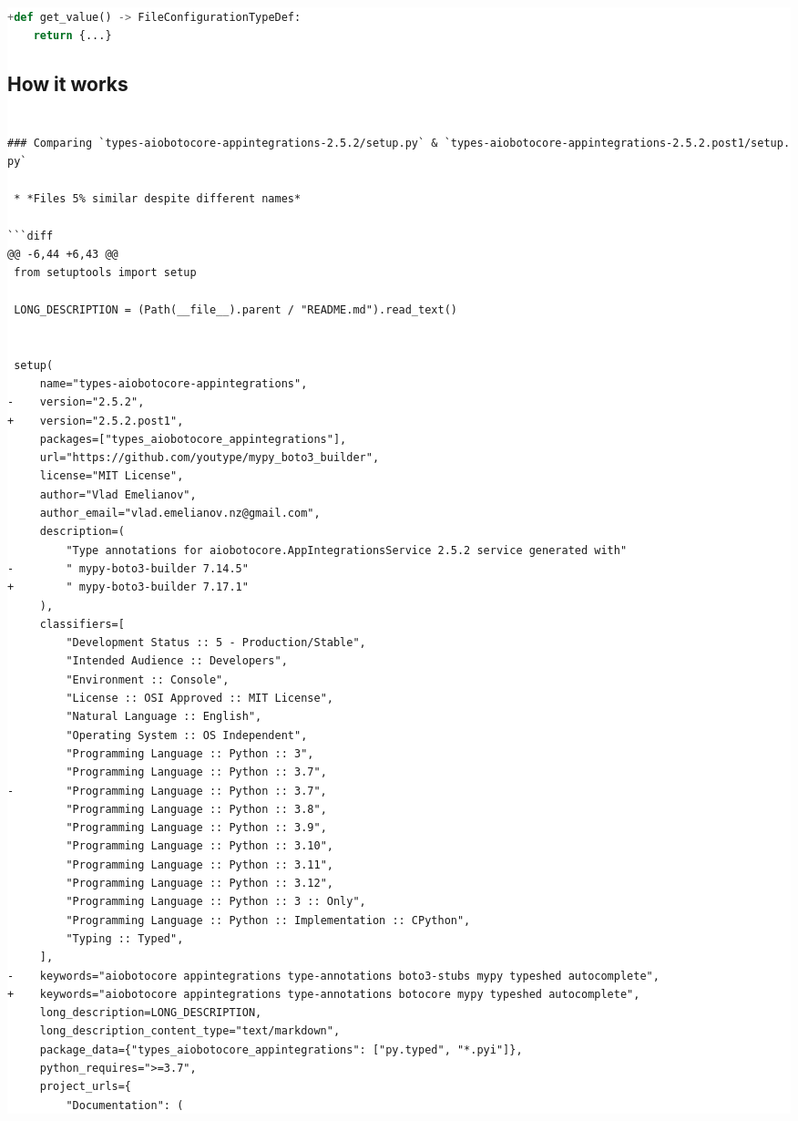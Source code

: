  ```python
+def get_value() -> FileConfigurationTypeDef:
     return {...}
 ```
 
 <a id="how-it-works"></a>
 
 ## How it works
```

### Comparing `types-aiobotocore-appintegrations-2.5.2/setup.py` & `types-aiobotocore-appintegrations-2.5.2.post1/setup.py`

 * *Files 5% similar despite different names*

```diff
@@ -6,44 +6,43 @@
 from setuptools import setup
 
 LONG_DESCRIPTION = (Path(__file__).parent / "README.md").read_text()
 
 
 setup(
     name="types-aiobotocore-appintegrations",
-    version="2.5.2",
+    version="2.5.2.post1",
     packages=["types_aiobotocore_appintegrations"],
     url="https://github.com/youtype/mypy_boto3_builder",
     license="MIT License",
     author="Vlad Emelianov",
     author_email="vlad.emelianov.nz@gmail.com",
     description=(
         "Type annotations for aiobotocore.AppIntegrationsService 2.5.2 service generated with"
-        " mypy-boto3-builder 7.14.5"
+        " mypy-boto3-builder 7.17.1"
     ),
     classifiers=[
         "Development Status :: 5 - Production/Stable",
         "Intended Audience :: Developers",
         "Environment :: Console",
         "License :: OSI Approved :: MIT License",
         "Natural Language :: English",
         "Operating System :: OS Independent",
         "Programming Language :: Python :: 3",
         "Programming Language :: Python :: 3.7",
-        "Programming Language :: Python :: 3.7",
         "Programming Language :: Python :: 3.8",
         "Programming Language :: Python :: 3.9",
         "Programming Language :: Python :: 3.10",
         "Programming Language :: Python :: 3.11",
         "Programming Language :: Python :: 3.12",
         "Programming Language :: Python :: 3 :: Only",
         "Programming Language :: Python :: Implementation :: CPython",
         "Typing :: Typed",
     ],
-    keywords="aiobotocore appintegrations type-annotations boto3-stubs mypy typeshed autocomplete",
+    keywords="aiobotocore appintegrations type-annotations botocore mypy typeshed autocomplete",
     long_description=LONG_DESCRIPTION,
     long_description_content_type="text/markdown",
     package_data={"types_aiobotocore_appintegrations": ["py.typed", "*.pyi"]},
     python_requires=">=3.7",
     project_urls={
         "Documentation": (
```